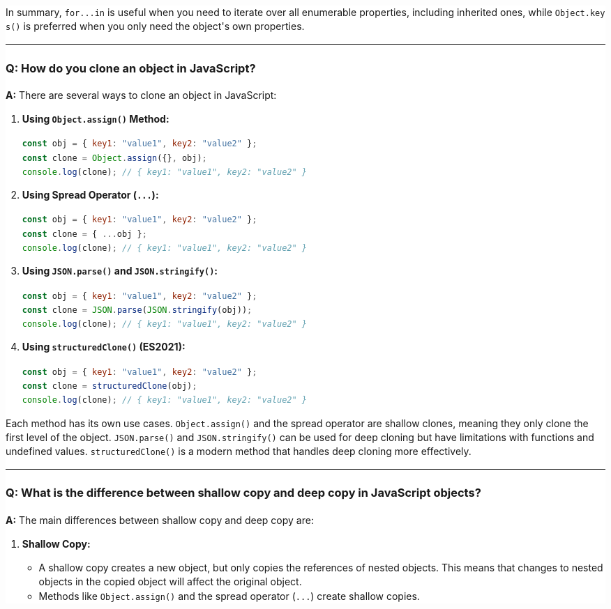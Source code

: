 In summary, `for...in` is useful when you need to iterate over all enumerable properties, including inherited ones, while `Object.keys()` is preferred when you only need the object's own properties.

---

### Q: How do you clone an object in JavaScript?

**A:** There are several ways to clone an object in JavaScript:

1. **Using `Object.assign()` Method:**

   ```javascript
   const obj = { key1: "value1", key2: "value2" };
   const clone = Object.assign({}, obj);
   console.log(clone); // { key1: "value1", key2: "value2" }
   ```

2. **Using Spread Operator (`...`):**

   ```javascript
   const obj = { key1: "value1", key2: "value2" };
   const clone = { ...obj };
   console.log(clone); // { key1: "value1", key2: "value2" }
   ```

3. **Using `JSON.parse()` and `JSON.stringify()`:**

   ```javascript
   const obj = { key1: "value1", key2: "value2" };
   const clone = JSON.parse(JSON.stringify(obj));
   console.log(clone); // { key1: "value1", key2: "value2" }
   ```

4. **Using `structuredClone()` (ES2021):**

   ```javascript
   const obj = { key1: "value1", key2: "value2" };
   const clone = structuredClone(obj);
   console.log(clone); // { key1: "value1", key2: "value2" }
   ```

Each method has its own use cases. `Object.assign()` and the spread operator are shallow clones, meaning they only clone the first level of the object. `JSON.parse()` and `JSON.stringify()` can be used for deep cloning but have limitations with functions and undefined values. `structuredClone()` is a modern method that handles deep cloning more effectively.

---

### Q: What is the difference between shallow copy and deep copy in JavaScript objects?

**A:** The main differences between shallow copy and deep copy are:

1. **Shallow Copy:**

   - A shallow copy creates a new object, but only copies the references of nested objects. This means that changes to nested objects in the copied object will affect the original object.
   - Methods like `Object.assign()` and the spread operator (`...`) create shallow copies.
